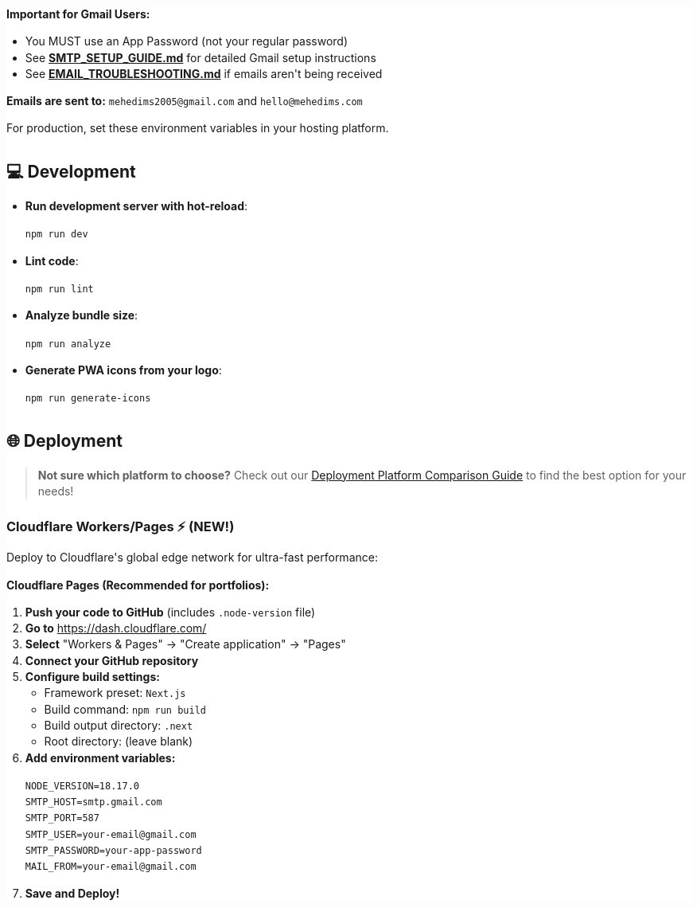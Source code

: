 **Important for Gmail Users:**
- You MUST use an App Password (not your regular password)
- See **[SMTP_SETUP_GUIDE.md](./SMTP_SETUP_GUIDE.md)** for detailed Gmail setup instructions
- See **[EMAIL_TROUBLESHOOTING.md](./EMAIL_TROUBLESHOOTING.md)** if emails aren't being received

**Emails are sent to:** `mehedims2005@gmail.com` and `hello@mehedims.com`

For production, set these environment variables in your hosting platform.

## 💻 Development

- **Run development server with hot-reload**:
  ```bash
  npm run dev
  ```

- **Lint code**:
  ```bash
  npm run lint
  ```

- **Analyze bundle size**:
  ```bash
  npm run analyze
  ```

- **Generate PWA icons from your logo**:
  ```bash
  npm run generate-icons
  ```

## 🌐 Deployment

> **Not sure which platform to choose?** Check out our [Deployment Platform Comparison Guide](./DEPLOYMENT_COMPARISON.md) to find the best option for your needs!

### Cloudflare Workers/Pages ⚡ (NEW!)

Deploy to Cloudflare's global edge network for ultra-fast performance:

**Cloudflare Pages (Recommended for portfolios):**
1. **Push your code to GitHub** (includes `.node-version` file)
2. **Go to** https://dash.cloudflare.com/
3. **Select** "Workers & Pages" → "Create application" → "Pages"
4. **Connect your GitHub repository**
5. **Configure build settings:**
   - Framework preset: `Next.js`
   - Build command: `npm run build`
   - Build output directory: `.next`
   - Root directory: (leave blank)
6. **Add environment variables:**
   ```
   NODE_VERSION=18.17.0
   SMTP_HOST=smtp.gmail.com
   SMTP_PORT=587
   SMTP_USER=your-email@gmail.com
   SMTP_PASSWORD=your-app-password
   MAIL_FROM=your-email@gmail.com
   ```
7. **Save and Deploy!**
